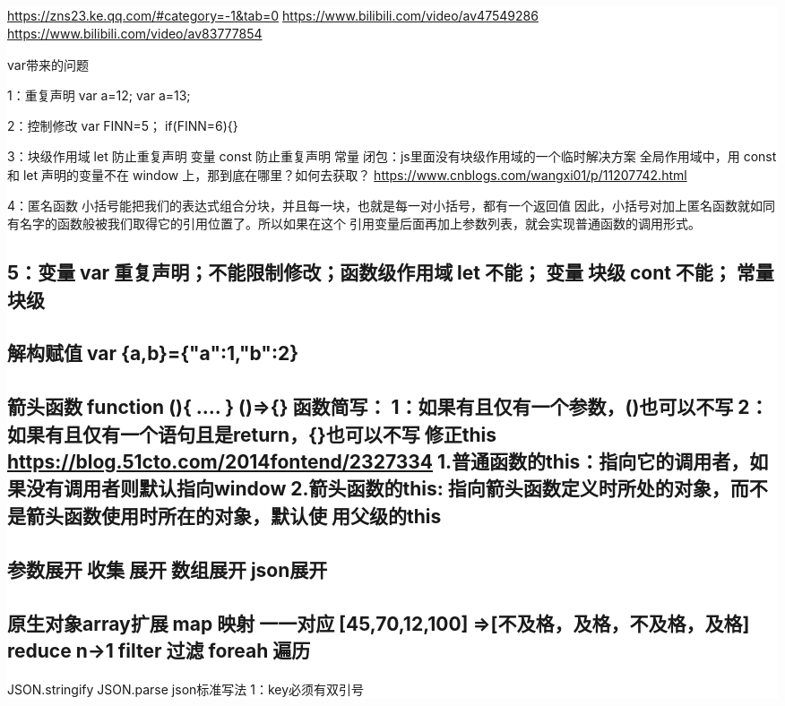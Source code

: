 https://zns23.ke.qq.com/#category=-1&tab=0
https://www.bilibili.com/video/av47549286
https://www.bilibili.com/video/av83777854

var带来的问题

1：重复声明
var a=12;
var a=13;

2：控制修改
var FINN=5；
if(FINN=6){}

3：块级作用域
let 防止重复声明 变量
const 防止重复声明 常量
闭包：js里面没有块级作用域的一个临时解决方案
全局作用域中，用 const 和 let 声明的变量不在 window 上，那到底在哪里？如何去获取？
https://www.cnblogs.com/wangxi01/p/11207742.html

4：匿名函数
小括号能把我们的表达式组合分块，并且每一块，也就是每一对小括号，都有一个返回值
因此，小括号对加上匿名函数就如同有名字的函数般被我们取得它的引用位置了。所以如果在这个
引用变量后面再加上参数列表，就会实现普通函数的调用形式。

5：变量
var  重复声明；不能限制修改；函数级作用域
let  不能；    变量         块级
cont  不能；   常量         块级
----------------------------------------------------------------------------
解构赋值
var {a,b}={"a":1,"b":2}
------------------------------------------------------------------------
箭头函数
function (){
....
}
()=>{}
函数简写：
1：如果有且仅有一个参数，()也可以不写
2：如果有且仅有一个语句且是return，{}也可以不写
修正this
https://blog.51cto.com/2014fontend/2327334
1.普通函数的this：指向它的调用者，如果没有调用者则默认指向window
2.箭头函数的this: 指向箭头函数定义时所处的对象，而不是箭头函数使用时所在的对象，默认使
用父级的this
----------------------------------------------------------------------------
参数展开
   收集
   展开
数组展开
json展开
----------------------------------------------------------------------------
原生对象array扩展
map  映射  一一对应
    [45,70,12,100] =>[不及格，及格，不及格，及格]
reduce  n->1
filter  过滤
foreah  遍历
----------------------------------------------------------------------------
JSON.stringify
JSON.parse
json标准写法
1：key必须有双引号